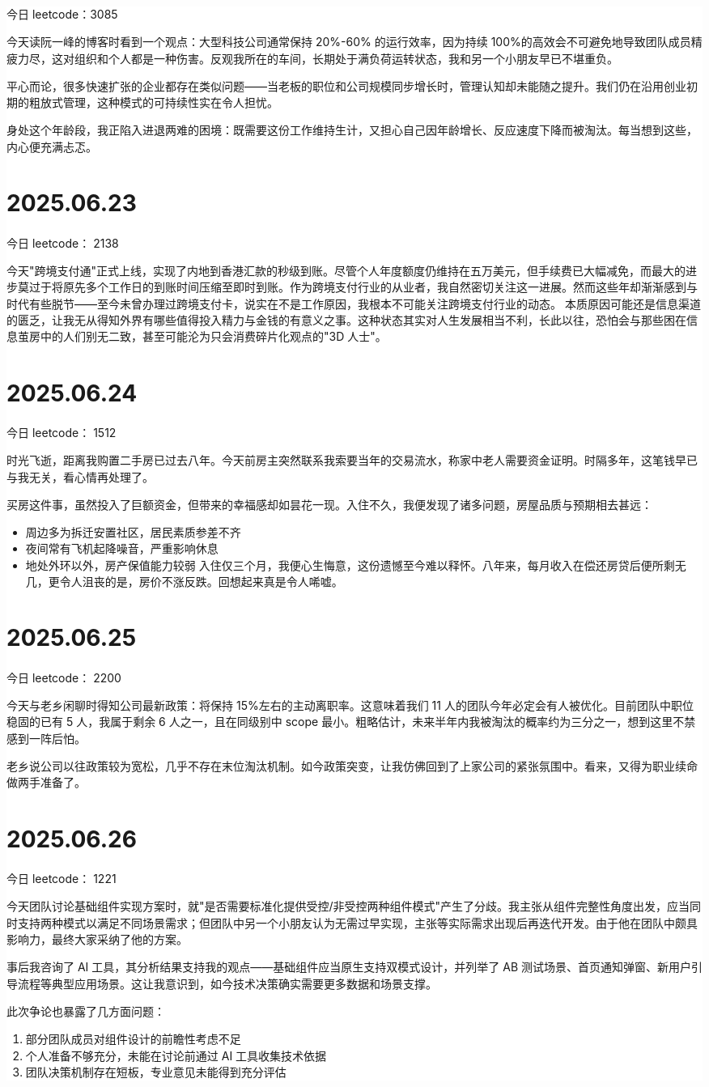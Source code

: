 今日 leetcode：3085

今天读阮一峰的博客时看到一个观点：大型科技公司通常保持 20%-60% 的运行效率，因为持续 100%的高效会不可避免地导致团队成员精疲力尽，这对组织和个人都是一种伤害。反观我所在的车间，长期处于满负荷运转状态，我和另一个小朋友早已不堪重负。

平心而论，很多快速扩张的企业都存在类似问题——当老板的职位和公司规模同步增长时，管理认知却未能随之提升。我们仍在沿用创业初期的粗放式管理，这种模式的可持续性实在令人担忧。

身处这个年龄段，我正陷入进退两难的困境：既需要这份工作维持生计，又担心自己因年龄增长、反应速度下降而被淘汰。每当想到这些，内心便充满忐忑。

# 2025.06.23

今日 leetcode： 2138

今天"跨境支付通"正式上线，实现了内地到香港汇款的秒级到账。尽管个人年度额度仍维持在五万美元，但手续费已大幅减免，而最大的进步莫过于将原先多个工作日的到账时间压缩至即时到账。作为跨境支付行业的从业者，我自然密切关注这一进展。然而这些年却渐渐感到与时代有些脱节——至今未曾办理过跨境支付卡，说实在不是工作原因，我根本不可能关注跨境支付行业的动态。
本质原因可能还是信息渠道的匮乏，让我无从得知外界有哪些值得投入精力与金钱的有意义之事。这种状态其实对人生发展相当不利，长此以往，恐怕会与那些困在信息茧房中的人们别无二致，甚至可能沦为只会消费碎片化观点的"3D 人士"。

# 2025.06.24

今日 leetcode： 1512

时光飞逝，距离我购置二手房已过去八年。今天前房主突然联系我索要当年的交易流水，称家中老人需要资金证明。时隔多年，这笔钱早已与我无关，看心情再处理了。

买房这件事，虽然投入了巨额资金，但带来的幸福感却如昙花一现。入住不久，我便发现了诸多问题，房屋品质与预期相去甚远：

- 周边多为拆迁安置社区，居民素质参差不齐
- 夜间常有飞机起降噪音，严重影响休息
- 地处外环以外，房产保值能力较弱
入住仅三个月，我便心生悔意，这份遗憾至今难以释怀。八年来，每月收入在偿还房贷后便所剩无几，更令人沮丧的是，房价不涨反跌。回想起来真是令人唏嘘。

# 2025.06.25

今日 leetcode： 2200

今天与老乡闲聊时得知公司最新政策：将保持 15%左右的主动离职率。这意味着我们 11 人的团队今年必定会有人被优化。目前团队中职位稳固的已有 5 人，我属于剩余 6 人之一，且在同级别中 scope 最小。粗略估计，未来半年内我被淘汰的概率约为三分之一，想到这里不禁感到一阵后怕。

老乡说公司以往政策较为宽松，几乎不存在末位淘汰机制。如今政策突变，让我仿佛回到了上家公司的紧张氛围中。看来，又得为职业续命做两手准备了。

# 2025.06.26

今日 leetcode： 1221

今天团队讨论基础组件实现方案时，就"是否需要标准化提供受控/非受控两种组件模式"产生了分歧。我主张从组件完整性角度出发，应当同时支持两种模式以满足不同场景需求；但团队中另一个小朋友认为无需过早实现，主张等实际需求出现后再迭代开发。由于他在团队中颇具影响力，最终大家采纳了他的方案。

事后我咨询了 AI 工具，其分析结果支持我的观点——基础组件应当原生支持双模式设计，并列举了 AB 测试场景、首页通知弹窗、新用户引导流程等典型应用场景。这让我意识到，如今技术决策确实需要更多数据和场景支撑。

此次争论也暴露了几方面问题：
1. 部分团队成员对组件设计的前瞻性考虑不足
2. 个人准备不够充分，未能在讨论前通过 AI 工具收集技术依据
3. 团队决策机制存在短板，专业意见未能得到充分评估
  